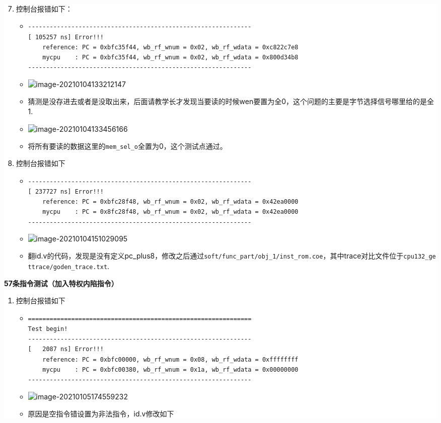 7. 控制台报错如下：

   * ```assembly
     --------------------------------------------------------------
     [ 105257 ns] Error!!!
         reference: PC = 0xbfc35f44, wb_rf_wnum = 0x02, wb_rf_wdata = 0xc822c7e8
         mycpu    : PC = 0xbfc35f44, wb_rf_wnum = 0x02, wb_rf_wdata = 0x800d34b8
     --------------------------------------------------------------
     ```

   * ![image-20210104133212147](C:\Users\ASUS\AppData\Roaming\Typora\typora-user-images\image-20210104133212147.png)

   * 猜测是没存进去或者是没取出来，后面请教学长才发现当要读的时候wen要置为全0，这个问题的主要是字节选择信号哪里给的是全1.

   * ![image-20210104133456166](C:\Users\ASUS\AppData\Roaming\Typora\typora-user-images\image-20210104133456166.png)

   * 将所有要读的数据这里的`mem_sel_o`全置为0，这个测试点通过。

8. 控制台报错如下

   * ```assembly
     --------------------------------------------------------------
     [ 237727 ns] Error!!!
         reference: PC = 0xbfc28f48, wb_rf_wnum = 0x02, wb_rf_wdata = 0x42ea0000
         mycpu    : PC = 0x8fc28f48, wb_rf_wnum = 0x02, wb_rf_wdata = 0x42ea0000
     --------------------------------------------------------------
     ```

   * ![image-20210104151029095](C:\Users\ASUS\AppData\Roaming\Typora\typora-user-images\image-20210104151029095.png)

   * 翻id.v的代码，发现是没有定义pc_plus8，修改之后通过`soft/func_part/obj_1/inst_rom.coe`，其中trace对比文件位于`cpu132_gettrace/goden_trace.txt`.


**57条指令测试（加入特权内陷指令）**

1. 控制台报错如下

   * ```assembly
     ==============================================================
     Test begin!
     --------------------------------------------------------------
     [   2087 ns] Error!!!
         reference: PC = 0xbfc00000, wb_rf_wnum = 0x08, wb_rf_wdata = 0xffffffff
         mycpu    : PC = 0xbfc00380, wb_rf_wnum = 0x1a, wb_rf_wdata = 0x00000000
     --------------------------------------------------------------
     ```

     

   * ![image-20210105174559232](C:\Users\ASUS\AppData\Roaming\Typora\typora-user-images\image-20210105174559232.png)

   * 原因是空指令错设置为非法指令，id.v修改如下
